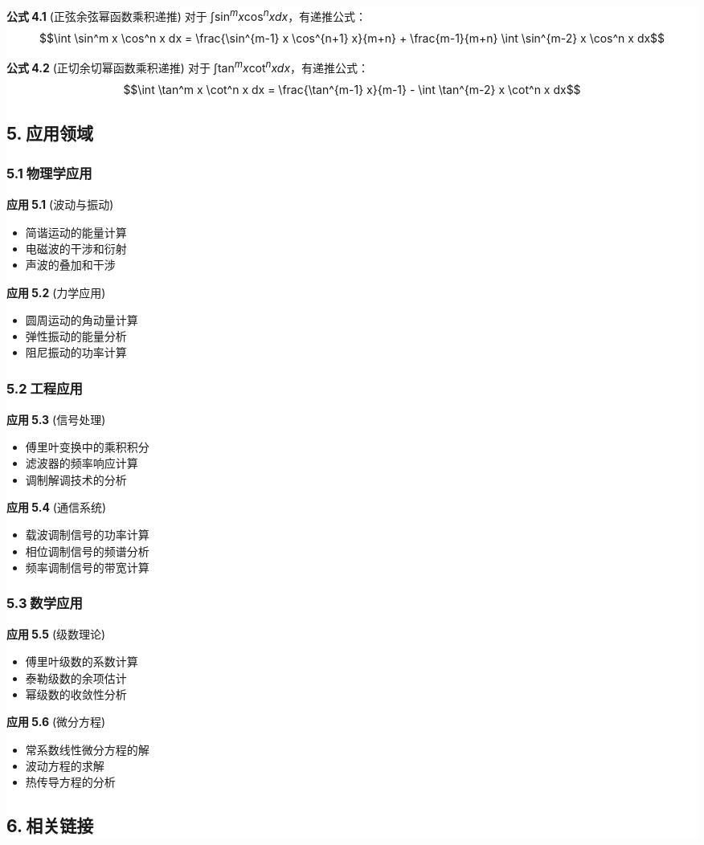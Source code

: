 **公式 4.1** (正弦余弦幂函数乘积递推)
对于 $\int \sin^m x \cos^n x dx$，有递推公式：
$$\int \sin^m x \cos^n x dx = \frac{\sin^{m-1} x \cos^{n+1} x}{m+n} + \frac{m-1}{m+n} \int \sin^{m-2} x \cos^n x dx$$

**公式 4.2** (正切余切幂函数乘积递推)
对于 $\int \tan^m x \cot^n x dx$，有递推公式：
$$\int \tan^m x \cot^n x dx = \frac{\tan^{m-1} x}{m-1} - \int \tan^{m-2} x \cot^n x dx$$

## 5. 应用领域

### 5.1 物理学应用

**应用 5.1** (波动与振动)

- 简谐运动的能量计算
- 电磁波的干涉和衍射
- 声波的叠加和干涉

**应用 5.2** (力学应用)

- 圆周运动的角动量计算
- 弹性振动的能量分析
- 阻尼振动的功率计算

### 5.2 工程应用

**应用 5.3** (信号处理)

- 傅里叶变换中的乘积积分
- 滤波器的频率响应计算
- 调制解调技术的分析

**应用 5.4** (通信系统)

- 载波调制信号的功率计算
- 相位调制信号的频谱分析
- 频率调制信号的带宽计算

### 5.3 数学应用

**应用 5.5** (级数理论)

- 傅里叶级数的系数计算
- 泰勒级数的余项估计
- 幂级数的收敛性分析

**应用 5.6** (微分方程)

- 常系数线性微分方程的解
- 波动方程的求解
- 热传导方程的分析

## 6. 相关链接
